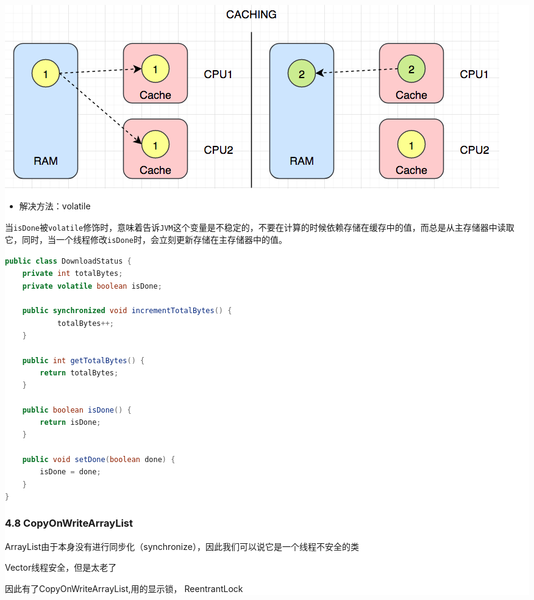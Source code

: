 ![image-20210611030505411](images/image-20210611030505411.png)

- 解决方法：volatile

当`isDone`被`volatile`修饰时，意味着告诉`JVM`这个变量是不稳定的，不要在计算的时候依赖存储在缓存中的值，而总是从主存储器中读取它，同时，当一个线程修改`isDone`时，会立刻更新存储在主存储器中的值。

```java
public class DownloadStatus {
    private int totalBytes;
    private volatile boolean isDone;

    public synchronized void incrementTotalBytes() {
            totalBytes++;
    }

    public int getTotalBytes() {
        return totalBytes;
    }

    public boolean isDone() {
        return isDone;
    }

    public void setDone(boolean done) {
        isDone = done;
    }
}
```



### 4.8 CopyOnWriteArrayList

ArrayList由于本身没有进行同步化（synchronize），因此我们可以说它是一个线程不安全的类

Vector线程安全，但是太老了

因此有了CopyOnWriteArrayList,用的显示锁， ReentrantLock
